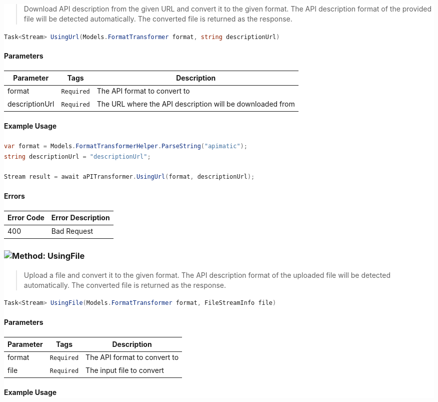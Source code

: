 > Download API description from the given URL and convert it to the given format. The API description format of the provided file will be detected automatically. The converted file is returned as the response.


```csharp
Task<Stream> UsingUrl(Models.FormatTransformer format, string descriptionUrl)
```

#### Parameters

| Parameter | Tags | Description |
|-----------|------|-------------|
| format |  ``` Required ```  | The API format to convert to |
| descriptionUrl |  ``` Required ```  | The URL where the API description will be downloaded from |


#### Example Usage

```csharp
var format = Models.FormatTransformerHelper.ParseString("apimatic");
string descriptionUrl = "descriptionUrl";

Stream result = await aPITransformer.UsingUrl(format, descriptionUrl);

```

#### Errors

| Error Code | Error Description |
|------------|-------------------|
| 400 | Bad Request |


### <a name="using_file"></a>![Method: ](https://apidocs.io/img/method.png "CodeGenAndTransformerAPI.PCL.Controllers.APITransformerController.UsingFile") UsingFile

> Upload a file and convert it to the given format. The API description format of the uploaded file will be detected automatically. The converted file is returned as the response.


```csharp
Task<Stream> UsingFile(Models.FormatTransformer format, FileStreamInfo file)
```

#### Parameters

| Parameter | Tags | Description |
|-----------|------|-------------|
| format |  ``` Required ```  | The API format to convert to |
| file |  ``` Required ```  | The input file to convert |


#### Example Usage
